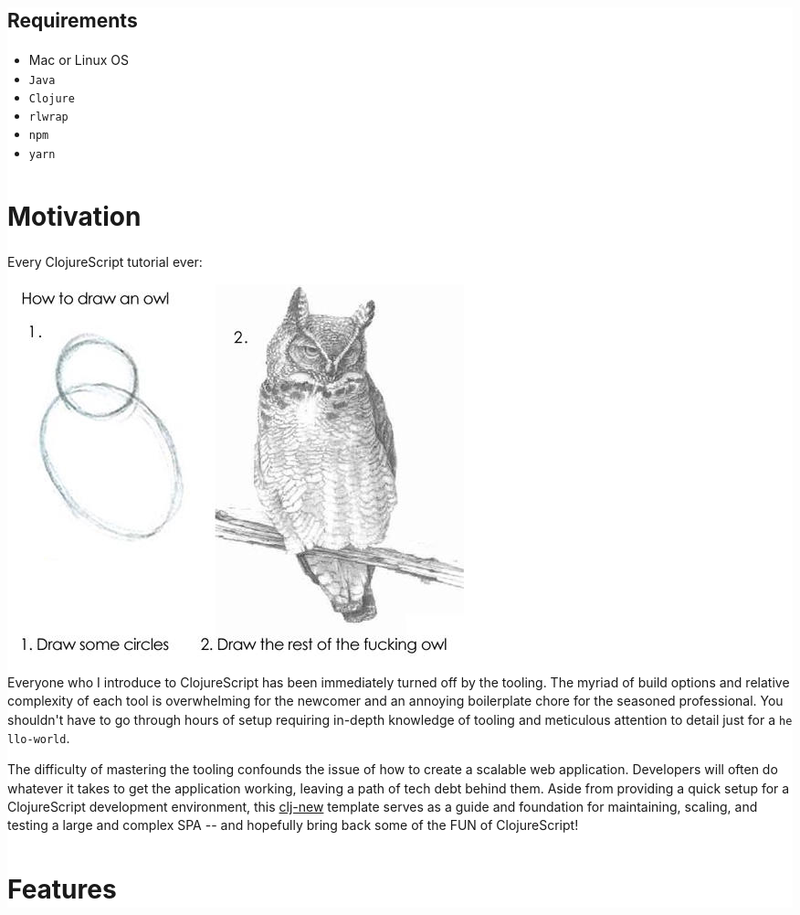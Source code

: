 ## Requirements

- Mac or Linux OS
- `Java`
- `Clojure`
- `rlwrap`
- `npm`
- `yarn`

# Motivation

Every ClojureScript tutorial ever: 

![How to Draw an Owl](images/2019/08/owl.jpg)

Everyone who I introduce to ClojureScript has been immediately turned off by the tooling.  The myriad of build options and relative complexity of each tool is overwhelming for the newcomer and an annoying boilerplate chore for the seasoned professional.  You shouldn't have to go through hours of setup requiring in-depth knowledge of tooling and meticulous attention to detail just for a `hello-world`.  

The difficulty of mastering the tooling confounds the issue of how to create a scalable web application.  Developers will often do whatever it takes to get the application working, leaving a path of tech debt behind them.  Aside from providing a quick setup for a ClojureScript development environment, this [clj-new](https://github.com/seancorfield/clj-new) template serves as a guide and foundation for maintaining, scaling, and testing a large and complex SPA -- and hopefully bring back some of the FUN of ClojureScript!

# Features
